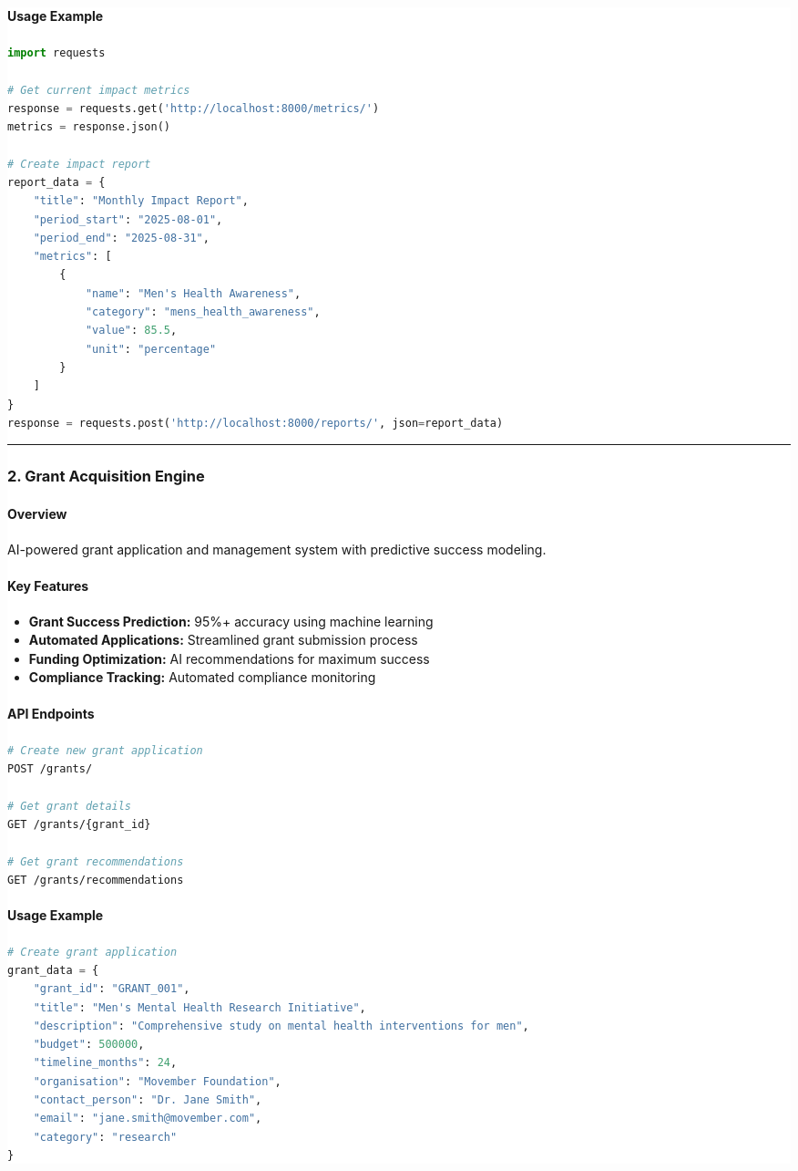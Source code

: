 #### **Usage Example**
```python
import requests

# Get current impact metrics
response = requests.get('http://localhost:8000/metrics/')
metrics = response.json()

# Create impact report
report_data = {
    "title": "Monthly Impact Report",
    "period_start": "2025-08-01",
    "period_end": "2025-08-31",
    "metrics": [
        {
            "name": "Men's Health Awareness",
            "category": "mens_health_awareness",
            "value": 85.5,
            "unit": "percentage"
        }
    ]
}
response = requests.post('http://localhost:8000/reports/', json=report_data)
```

---

### **2. Grant Acquisition Engine**

#### **Overview**
AI-powered grant application and management system with predictive success modeling.

#### **Key Features**
- **Grant Success Prediction:** 95%+ accuracy using machine learning
- **Automated Applications:** Streamlined grant submission process
- **Funding Optimization:** AI recommendations for maximum success
- **Compliance Tracking:** Automated compliance monitoring

#### **API Endpoints**
```bash
# Create new grant application
POST /grants/

# Get grant details
GET /grants/{grant_id}

# Get grant recommendations
GET /grants/recommendations
```

#### **Usage Example**
```python
# Create grant application
grant_data = {
    "grant_id": "GRANT_001",
    "title": "Men's Mental Health Research Initiative",
    "description": "Comprehensive study on mental health interventions for men",
    "budget": 500000,
    "timeline_months": 24,
    "organisation": "Movember Foundation",
    "contact_person": "Dr. Jane Smith",
    "email": "jane.smith@movember.com",
    "category": "research"
}
```